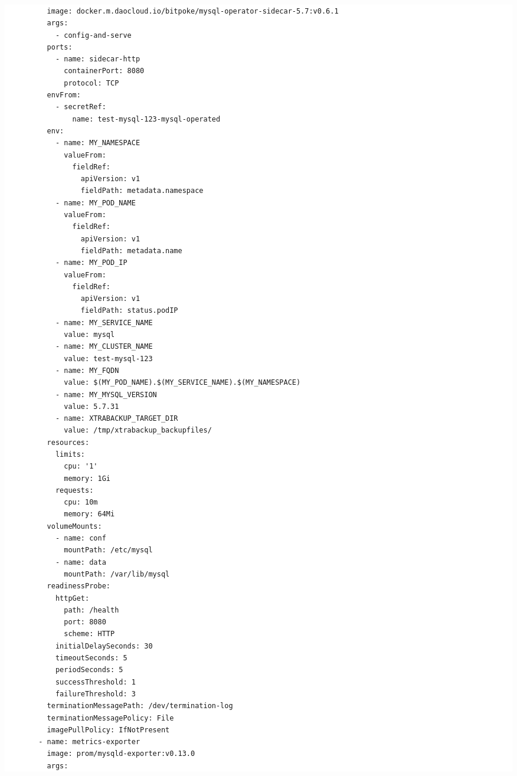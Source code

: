               image: docker.m.daocloud.io/bitpoke/mysql-operator-sidecar-5.7:v0.6.1
              args:
                - config-and-serve
              ports:
                - name: sidecar-http
                  containerPort: 8080
                  protocol: TCP
              envFrom:
                - secretRef:
                    name: test-mysql-123-mysql-operated
              env:
                - name: MY_NAMESPACE
                  valueFrom:
                    fieldRef:
                      apiVersion: v1
                      fieldPath: metadata.namespace
                - name: MY_POD_NAME
                  valueFrom:
                    fieldRef:
                      apiVersion: v1
                      fieldPath: metadata.name
                - name: MY_POD_IP
                  valueFrom:
                    fieldRef:
                      apiVersion: v1
                      fieldPath: status.podIP
                - name: MY_SERVICE_NAME
                  value: mysql
                - name: MY_CLUSTER_NAME
                  value: test-mysql-123
                - name: MY_FQDN
                  value: $(MY_POD_NAME).$(MY_SERVICE_NAME).$(MY_NAMESPACE)
                - name: MY_MYSQL_VERSION
                  value: 5.7.31
                - name: XTRABACKUP_TARGET_DIR
                  value: /tmp/xtrabackup_backupfiles/
              resources:
                limits:
                  cpu: '1'
                  memory: 1Gi
                requests:
                  cpu: 10m
                  memory: 64Mi
              volumeMounts:
                - name: conf
                  mountPath: /etc/mysql
                - name: data
                  mountPath: /var/lib/mysql
              readinessProbe:
                httpGet:
                  path: /health
                  port: 8080
                  scheme: HTTP
                initialDelaySeconds: 30
                timeoutSeconds: 5
                periodSeconds: 5
                successThreshold: 1
                failureThreshold: 3
              terminationMessagePath: /dev/termination-log
              terminationMessagePolicy: File
              imagePullPolicy: IfNotPresent
            - name: metrics-exporter
              image: prom/mysqld-exporter:v0.13.0
              args: